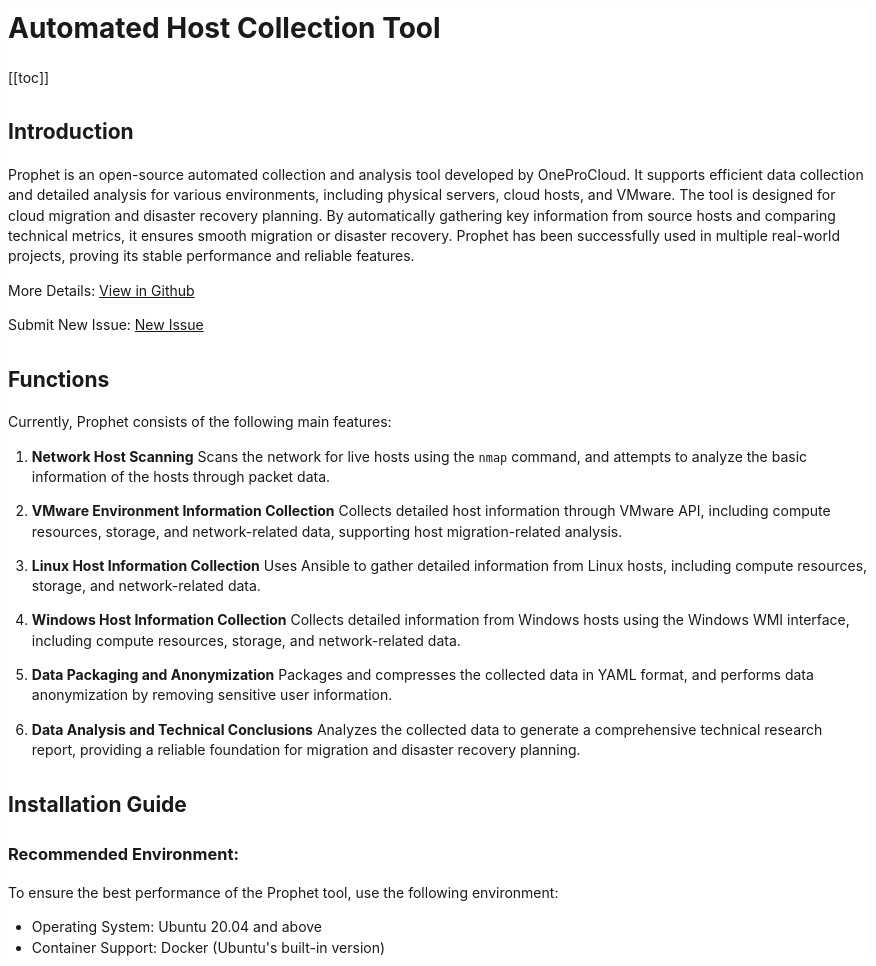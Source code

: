 # Automated Host Collection Tool

[[toc]]

## Introduction

Prophet is an open-source automated collection and analysis tool developed by OneProCloud. It supports efficient data collection and detailed analysis for various environments, including physical servers, cloud hosts, and VMware. The tool is designed for cloud migration and disaster recovery planning. By automatically gathering key information from source hosts and comparing technical metrics, it ensures smooth migration or disaster recovery. Prophet has been successfully used in multiple real-world projects, proving its stable performance and reliable features.

More Details: [View in Github](https://github.com/Cloud-Discovery/prophet/blob/main/docs/README_EN.md)

Submit New Issue: [New Issue](https://github.com/Cloud-Discovery/prophet/issues)

## Functions

Currently, Prophet consists of the following main features:

1. **Network Host Scanning**
    Scans the network for live hosts using the `nmap` command, and attempts to analyze the basic information of the hosts through packet data.

2. **VMware Environment Information Collection**
    Collects detailed host information through VMware API, including compute resources, storage, and network-related data, supporting host migration-related analysis.

3. **Linux Host Information Collection**
    Uses Ansible to gather detailed information from Linux hosts, including compute resources, storage, and network-related data.

4. **Windows Host Information Collection**
    Collects detailed information from Windows hosts using the Windows WMI interface, including compute resources, storage, and network-related data.

5. **Data Packaging and Anonymization**
    Packages and compresses the collected data in YAML format, and performs data anonymization by removing sensitive user information.

6. **Data Analysis and Technical Conclusions**
    Analyzes the collected data to generate a comprehensive technical research report, providing a reliable foundation for migration and disaster recovery planning.

## Installation Guide

### **Recommended Environment:**

To ensure the best performance of the Prophet tool, use the following environment:

* Operating System: Ubuntu 20.04 and above
* Container Support: Docker (Ubuntu's built-in version)
